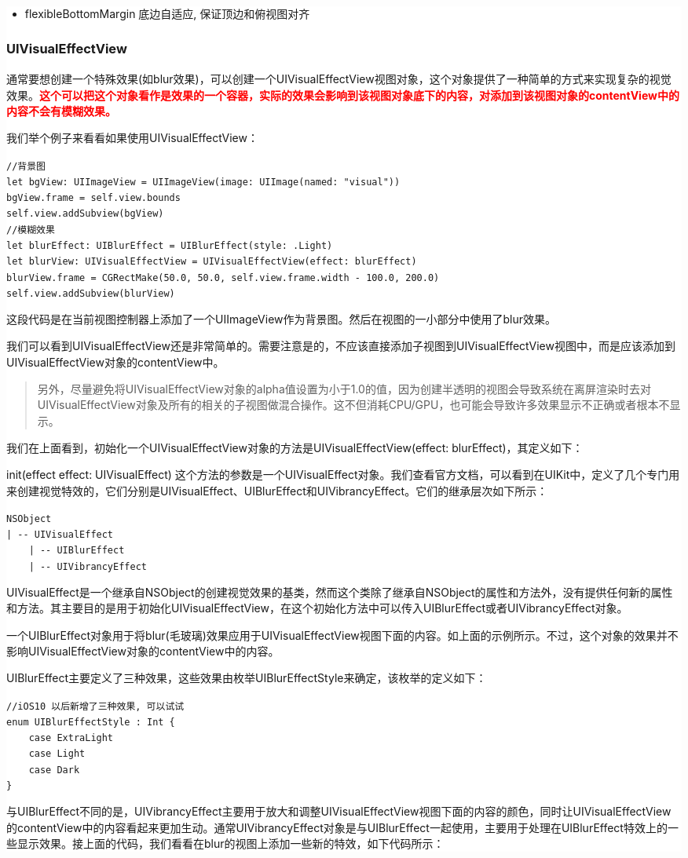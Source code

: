    *	flexibleBottomMargin 底边自适应, 保证顶边和俯视图对齐
   

###  UIVisualEffectView



通常要想创建一个特殊效果(如blur效果)，可以创建一个UIVisualEffectView视图对象，这个对象提供了一种简单的方式来实现复杂的视觉效果。<b style = "color: red">这个可以把这个对象看作是效果的一个容器，实际的效果会影响到该视图对象底下的内容，对添加到该视图对象的contentView中的内容不会有模糊效果。</b>

我们举个例子来看看如果使用UIVisualEffectView：

	//背景图
	let bgView: UIImageView = UIImageView(image: UIImage(named: "visual"))
	bgView.frame = self.view.bounds
	self.view.addSubview(bgView)
	//模糊效果
	let blurEffect: UIBlurEffect = UIBlurEffect(style: .Light)
	let blurView: UIVisualEffectView = UIVisualEffectView(effect: blurEffect)
	blurView.frame = CGRectMake(50.0, 50.0, self.view.frame.width - 100.0, 200.0)
	self.view.addSubview(blurView)

这段代码是在当前视图控制器上添加了一个UIImageView作为背景图。然后在视图的一小部分中使用了blur效果。

我们可以看到UIVisualEffectView还是非常简单的。需要注意是的，不应该直接添加子视图到UIVisualEffectView视图中，而是应该添加到UIVisualEffectView对象的contentView中。

>另外，尽量避免将UIVisualEffectView对象的alpha值设置为小于1.0的值，因为创建半透明的视图会导致系统在离屏渲染时去对UIVisualEffectView对象及所有的相关的子视图做混合操作。这不但消耗CPU/GPU，也可能会导致许多效果显示不正确或者根本不显示。

我们在上面看到，初始化一个UIVisualEffectView对象的方法是UIVisualEffectView(effect: blurEffect)，其定义如下：

init(effect effect: UIVisualEffect)
这个方法的参数是一个UIVisualEffect对象。我们查看官方文档，可以看到在UIKit中，定义了几个专门用来创建视觉特效的，它们分别是UIVisualEffect、UIBlurEffect和UIVibrancyEffect。它们的继承层次如下所示：

	NSObject
	| -- UIVisualEffect
	    | -- UIBlurEffect
	    | -- UIVibrancyEffect
	    
    
UIVisualEffect是一个继承自NSObject的创建视觉效果的基类，然而这个类除了继承自NSObject的属性和方法外，没有提供任何新的属性和方法。其主要目的是用于初始化UIVisualEffectView，在这个初始化方法中可以传入UIBlurEffect或者UIVibrancyEffect对象。

一个UIBlurEffect对象用于将blur(毛玻璃)效果应用于UIVisualEffectView视图下面的内容。如上面的示例所示。不过，这个对象的效果并不影响UIVisualEffectView对象的contentView中的内容。

UIBlurEffect主要定义了三种效果，这些效果由枚举UIBlurEffectStyle来确定，该枚举的定义如下：

	//iOS10 以后新增了三种效果, 可以试试
	enum UIBlurEffectStyle : Int {
	    case ExtraLight
	    case Light
	    case Dark
	}
	


与UIBlurEffect不同的是，UIVibrancyEffect主要用于放大和调整UIVisualEffectView视图下面的内容的颜色，同时让UIVisualEffectView的contentView中的内容看起来更加生动。通常UIVibrancyEffect对象是与UIBlurEffect一起使用，主要用于处理在UIBlurEffect特效上的一些显示效果。接上面的代码，我们看看在blur的视图上添加一些新的特效，如下代码所示：
